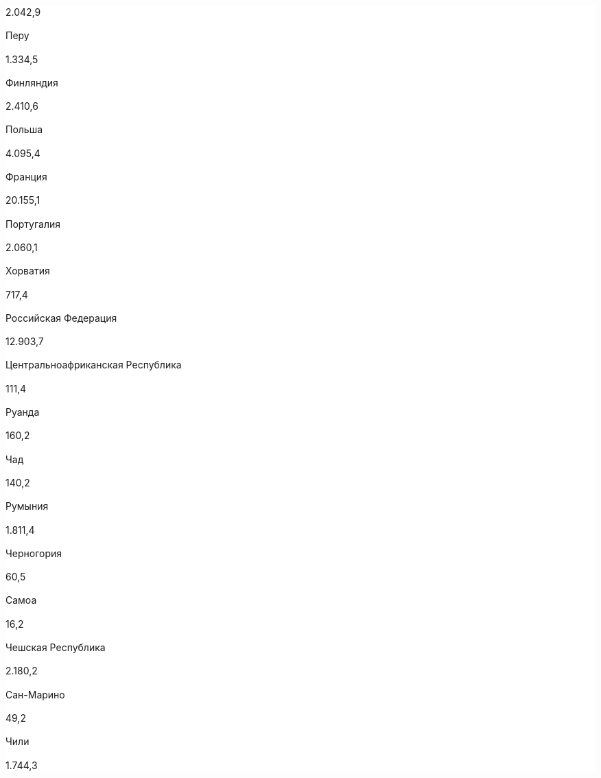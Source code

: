 2.042,9

Пе­ру

1.334,5

Фин­лян­дия

2.410,6

Поль­ша

4.095,4

Фран­ция

20.155,1

Пор­ту­га­лия

2.060,1

Хор­ва­тия

717,4

Рос­сий­ская Фе­де­ра­ция

12.903,7

Цен­траль­но­аф­ри­кан­ская Рес­пуб­ли­ка

111,4

Ру­ан­да

160,2

Чад

140,2

Ру­мы­ния

1.811,4

Чер­но­го­рия

60,5

Са­моа

16,2

Чеш­ская Рес­пуб­ли­ка

2.180,2

Сан-Ма­ри­но

49,2

Чи­ли

1.744,3

